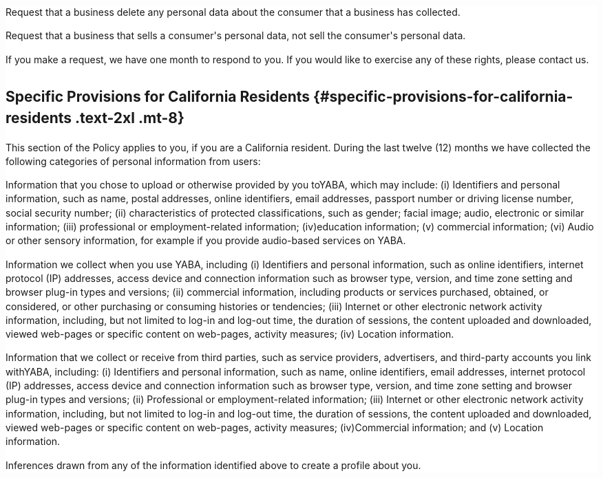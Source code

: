 Request that a business delete any personal data about the consumer that
a business has collected.

Request that a business that sells a consumer\'s personal data, not sell
the consumer\'s personal data.

If you make a request, we have one month to respond to you. If you would
like to exercise any of these rights, please contact us.

## Specific Provisions for California Residents {#specific-provisions-for-california-residents .text-2xl .mt-8}

This section of the Policy applies to you, if you are a California
resident. During the last twelve (12) months we have collected the
following categories of personal information from users:

Information that you chose to upload or otherwise provided by you
toYABA, which may include: (i) Identifiers and personal information,
such as name, postal addresses, online identifiers, email addresses,
passport number or driving license number, social security number; (ii)
characteristics of protected classifications, such as gender; facial
image; audio, electronic or similar information; (iii) professional or
employment-related information; (iv)education information; (v)
commercial information; (vi) Audio or other sensory information, for
example if you provide audio-based services on YABA.

Information we collect when you use YABA, including (i) Identifiers and
personal information, such as online identifiers, internet protocol (IP)
addresses, access device and connection information such as browser
type, version, and time zone setting and browser plug-in types and
versions; (ii) commercial information, including products or services
purchased, obtained, or considered, or other purchasing or consuming
histories or tendencies; (iii) Internet or other electronic network
activity information, including, but not limited to log-in and log-out
time, the duration of sessions, the content uploaded and downloaded,
viewed web-pages or specific content on web-pages, activity measures;
(iv) Location information.

Information that we collect or receive from third parties, such as
service providers, advertisers, and third-party accounts you link
withYABA, including: (i) Identifiers and personal information, such as
name, online identifiers, email addresses, internet protocol (IP)
addresses, access device and connection information such as browser
type, version, and time zone setting and browser plug-in types and
versions; (ii) Professional or employment-related information; (iii)
Internet or other electronic network activity information, including,
but not limited to log-in and log-out time, the duration of sessions,
the content uploaded and downloaded, viewed web-pages or specific
content on web-pages, activity measures; (iv)Commercial information; and
(v) Location information.

Inferences drawn from any of the information identified above to create
a profile about you.
